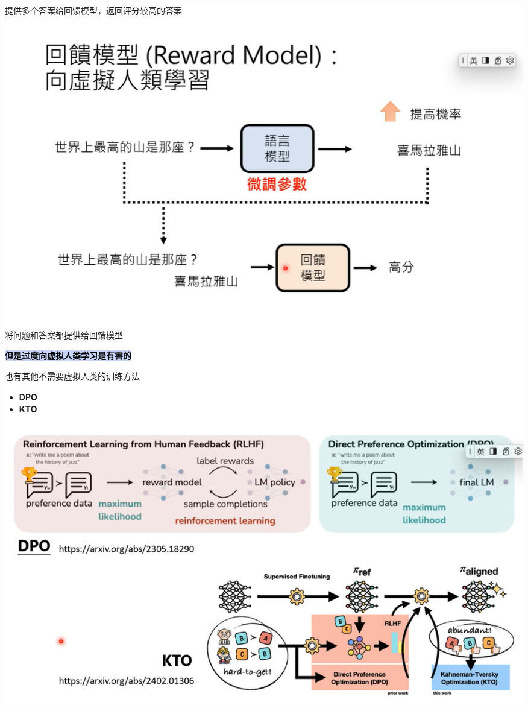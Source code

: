 提供多个答案给回馈模型，返回评分较高的答案

![](assets/Dr2Tbq7A4otBdJxQudocR3cUn6b.png)

将问题和答案都提供给回馈模型



<mark style="background-color: #C7D5F6">**但是过度向虚拟人类学习是有害的**</mark>

也有其他不需要虚拟人类的训练方法

* **DPO**
* **KTO**



![](assets/Bl7zbY21zojOWpxfoEscy8SUnWa.png)
